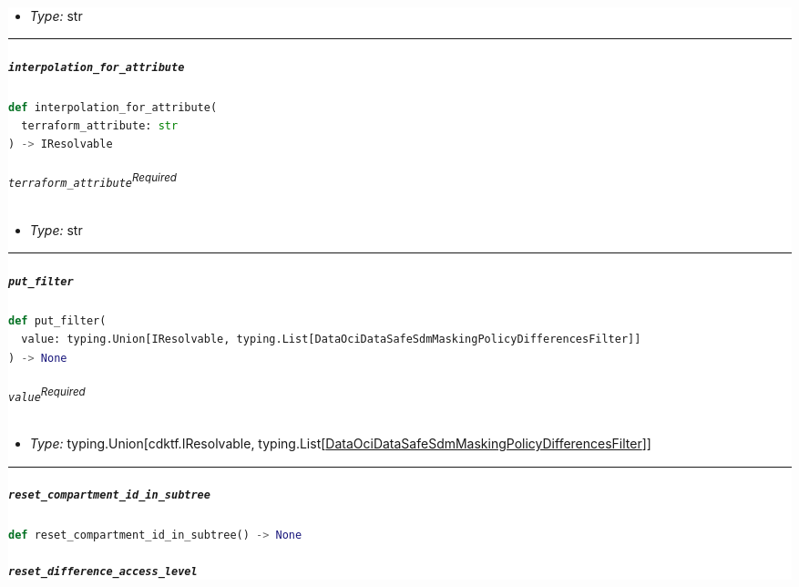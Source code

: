 - *Type:* str

---

##### `interpolation_for_attribute` <a name="interpolation_for_attribute" id="rhizo-co-terraform-provider-oci.dataOciDataSafeSdmMaskingPolicyDifferences.DataOciDataSafeSdmMaskingPolicyDifferences.interpolationForAttribute"></a>

```python
def interpolation_for_attribute(
  terraform_attribute: str
) -> IResolvable
```

###### `terraform_attribute`<sup>Required</sup> <a name="terraform_attribute" id="rhizo-co-terraform-provider-oci.dataOciDataSafeSdmMaskingPolicyDifferences.DataOciDataSafeSdmMaskingPolicyDifferences.interpolationForAttribute.parameter.terraformAttribute"></a>

- *Type:* str

---

##### `put_filter` <a name="put_filter" id="rhizo-co-terraform-provider-oci.dataOciDataSafeSdmMaskingPolicyDifferences.DataOciDataSafeSdmMaskingPolicyDifferences.putFilter"></a>

```python
def put_filter(
  value: typing.Union[IResolvable, typing.List[DataOciDataSafeSdmMaskingPolicyDifferencesFilter]]
) -> None
```

###### `value`<sup>Required</sup> <a name="value" id="rhizo-co-terraform-provider-oci.dataOciDataSafeSdmMaskingPolicyDifferences.DataOciDataSafeSdmMaskingPolicyDifferences.putFilter.parameter.value"></a>

- *Type:* typing.Union[cdktf.IResolvable, typing.List[<a href="#rhizo-co-terraform-provider-oci.dataOciDataSafeSdmMaskingPolicyDifferences.DataOciDataSafeSdmMaskingPolicyDifferencesFilter">DataOciDataSafeSdmMaskingPolicyDifferencesFilter</a>]]

---

##### `reset_compartment_id_in_subtree` <a name="reset_compartment_id_in_subtree" id="rhizo-co-terraform-provider-oci.dataOciDataSafeSdmMaskingPolicyDifferences.DataOciDataSafeSdmMaskingPolicyDifferences.resetCompartmentIdInSubtree"></a>

```python
def reset_compartment_id_in_subtree() -> None
```

##### `reset_difference_access_level` <a name="reset_difference_access_level" id="rhizo-co-terraform-provider-oci.dataOciDataSafeSdmMaskingPolicyDifferences.DataOciDataSafeSdmMaskingPolicyDifferences.resetDifferenceAccessLevel"></a>
